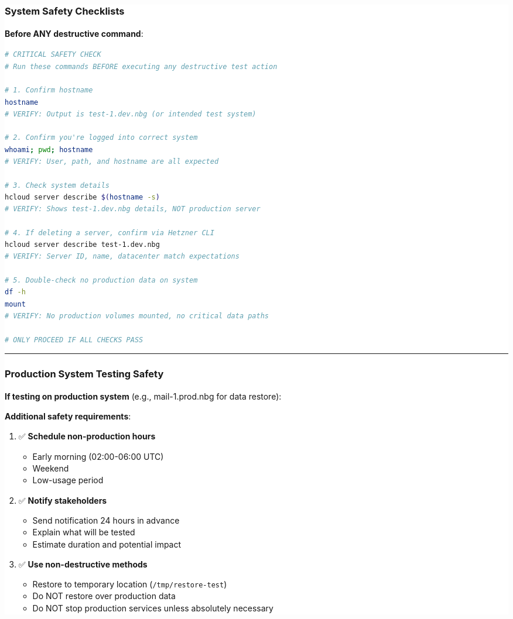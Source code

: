 
### System Safety Checklists

**Before ANY destructive command**:

```bash
# CRITICAL SAFETY CHECK
# Run these commands BEFORE executing any destructive test action

# 1. Confirm hostname
hostname
# VERIFY: Output is test-1.dev.nbg (or intended test system)

# 2. Confirm you're logged into correct system
whoami; pwd; hostname
# VERIFY: User, path, and hostname are all expected

# 3. Check system details
hcloud server describe $(hostname -s)
# VERIFY: Shows test-1.dev.nbg details, NOT production server

# 4. If deleting a server, confirm via Hetzner CLI
hcloud server describe test-1.dev.nbg
# VERIFY: Server ID, name, datacenter match expectations

# 5. Double-check no production data on system
df -h
mount
# VERIFY: No production volumes mounted, no critical data paths

# ONLY PROCEED IF ALL CHECKS PASS
```

---

### Production System Testing Safety

**If testing on production system** (e.g., mail-1.prod.nbg for data restore):

**Additional safety requirements**:

1. ✅ **Schedule non-production hours**
   - Early morning (02:00-06:00 UTC)
   - Weekend
   - Low-usage period

2. ✅ **Notify stakeholders**
   - Send notification 24 hours in advance
   - Explain what will be tested
   - Estimate duration and potential impact

3. ✅ **Use non-destructive methods**
   - Restore to temporary location (`/tmp/restore-test`)
   - Do NOT restore over production data
   - Do NOT stop production services unless absolutely necessary
